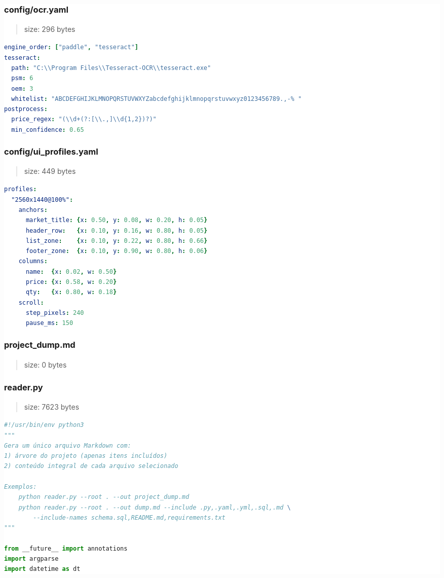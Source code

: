 ### config/ocr.yaml

> size: 296 bytes

```yaml
engine_order: ["paddle", "tesseract"]
tesseract:
  path: "C:\\Program Files\\Tesseract-OCR\\tesseract.exe"
  psm: 6
  oem: 3
  whitelist: "ABCDEFGHIJKLMNOPQRSTUVWXYZabcdefghijklmnopqrstuvwxyz0123456789.,-% "
postprocess:
  price_regex: "(\\d+(?:[\\.,]\\d{1,2})?)"
  min_confidence: 0.65

```

### config/ui_profiles.yaml

> size: 449 bytes

```yaml
profiles:
  "2560x1440@100%":
    anchors:
      market_title: {x: 0.50, y: 0.08, w: 0.20, h: 0.05}
      header_row:   {x: 0.10, y: 0.16, w: 0.80, h: 0.05}
      list_zone:    {x: 0.10, y: 0.22, w: 0.80, h: 0.66}
      footer_zone:  {x: 0.10, y: 0.90, w: 0.80, h: 0.06}
    columns:
      name:  {x: 0.02, w: 0.50}
      price: {x: 0.58, w: 0.20}
      qty:   {x: 0.80, w: 0.18}
    scroll:
      step_pixels: 240
      pause_ms: 150

```

### project_dump.md

> size: 0 bytes

```markdown

```

### reader.py

> size: 7623 bytes

```python
#!/usr/bin/env python3
"""
Gera um único arquivo Markdown com:
1) árvore do projeto (apenas itens incluídos)
2) conteúdo integral de cada arquivo selecionado

Exemplos:
    python reader.py --root . --out project_dump.md
    python reader.py --root . --out dump.md --include .py,.yaml,.yml,.sql,.md \
        --include-names schema.sql,README.md,requirements.txt
"""

from __future__ import annotations
import argparse
import datetime as dt
```